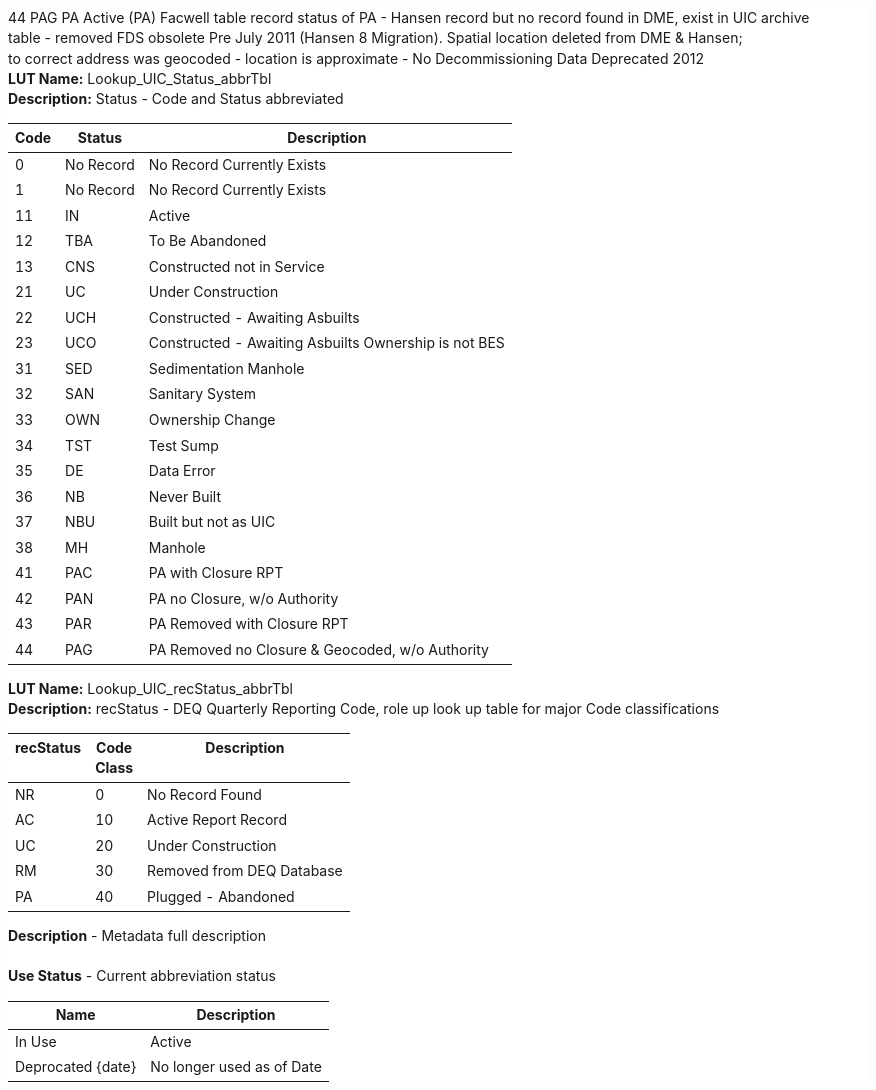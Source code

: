 <tr><td> 44 </td><td> PAG </td><td> PA </td><td> Active (PA) Facwell table record status of PA - Hansen record but no record found in DME, exist in UIC archive<div>table - removed FDS obsolete Pre July 2011 (Hansen 8 Migration).  Spatial location deleted from DME & Hansen;<div>to correct address was geocoded - location is approximate - No Decommissioning Data </td><td> Deprecated 2012 </td></tr></tbody></table>

<div><div>
<b>LUT Name:</b> Lookup_UIC_Status_abbrTbl<br>
<div><b>Description:</b> Status - Code and Status abbreviated<br>
<p><p />
<table><thead><th> <b>Code</b> </th><th> <b>Status</b> </th><th> <b>Description</b> </th></thead><tbody>
<tr><td> 0 </td><td> No Record </td><td> No Record Currently Exists </td></tr>
<tr><td> 1 </td><td> No Record </td><td> No Record Currently Exists </td></tr>
<tr><td> 11 </td><td> IN </td><td> Active </td></tr>
<tr><td> 12 </td><td> TBA </td><td> To Be Abandoned </td></tr>
<tr><td> 13 </td><td> CNS </td><td> Constructed not in Service </td></tr>
<tr><td> 21 </td><td> UC </td><td>  Under Construction </td></tr>
<tr><td> 22 </td><td> UCH </td><td> Constructed - Awaiting Asbuilts </td></tr>
<tr><td> 23 </td><td> UCO </td><td> Constructed - Awaiting Asbuilts Ownership is not BES </td></tr>
<tr><td> 31 </td><td> SED </td><td> Sedimentation Manhole </td></tr>
<tr><td> 32 </td><td> SAN </td><td> Sanitary System </td></tr>
<tr><td> 33 </td><td> OWN </td><td> Ownership Change </td></tr>
<tr><td> 34 </td><td> TST </td><td> Test Sump </td></tr>
<tr><td> 35 </td><td> DE  </td><td> Data Error </td></tr>
<tr><td> 36 </td><td> NB </td><td>  Never Built </td></tr>
<tr><td> 37 </td><td> NBU </td><td> Built but not as UIC </td></tr>
<tr><td> 38 </td><td> MH </td><td> Manhole </td></tr>
<tr><td> 41 </td><td> PAC </td><td> PA with Closure RPT </td></tr>
<tr><td> 42 </td><td> PAN </td><td> PA no Closure, w/o Authority </td></tr>
<tr><td> 43 </td><td> PAR </td><td> PA Removed with Closure RPT </td></tr>
<tr><td> 44 </td><td> PAG </td><td> PA Removed no Closure & Geocoded, w/o Authority </td></tr>
<p><p />
<p><p /></tbody></table>

<div><div>
<b>LUT Name:</b> Lookup_UIC_recStatus_abbrTbl<br>
<div><b>Description:</b> recStatus - DEQ Quarterly Reporting Code, role up look up table for major Code classifications<br>
<p><p />
<table><thead><th> <b>recStatus</b> </th><th> <b>Code</b><div>Class</th><th> <b>Description</b> </th></thead><tbody>
<tr><td> NR </td><td>  0 </td><td> No Record Found </td></tr>
<tr><td> AC </td><td> 10 </td><td> Active Report Record </td></tr>
<tr><td> UC </td><td> 20 </td><td> Under Construction </td></tr>
<tr><td> RM </td><td> 30 </td><td> Removed from DEQ Database </td></tr>
<tr><td> PA </td><td> 40 </td><td> Plugged - Abandoned </td></tr></tbody></table>

<b>Description</b> - Metadata full description<br>
<br>
<b>Use Status</b> - Current abbreviation status<br>
<p><p />
<table><thead><th> <b>Name</b> </th><th> <b>Description</b> </th></thead><tbody>
<tr><td> In Use </td><td> Active </td></tr>
<tr><td> Deprocated {date} </td><td> No longer used as of Date </td></tr>